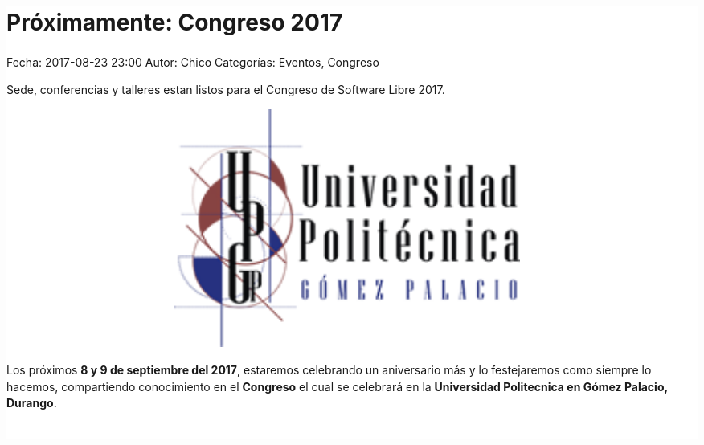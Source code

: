 Próximamente: Congreso 2017
==================================

Fecha: 2017-08-23 23:00
Autor:  Chico
Categorías: Eventos, Congreso

Sede, conferencias y talleres estan listos para el Congreso de Software Libre 2017.

<center>
<img class="img-responsive" style="width:50%;height:auto;margin-right:12px;" src="2017-08-23-avances-congreso-2017/LogotipoUniPoli.png" alt="UniPoli" width="325" height="250">
</center>



Los próximos **8 y 9 de septiembre del 2017**, estaremos celebrando un aniversario más y lo festejaremos como siempre lo hacemos, compartiendo conocimiento en el **Congreso** el cual se celebrará en la **Universidad Politecnica en Gómez Palacio, Durango**.

<br />

<center>